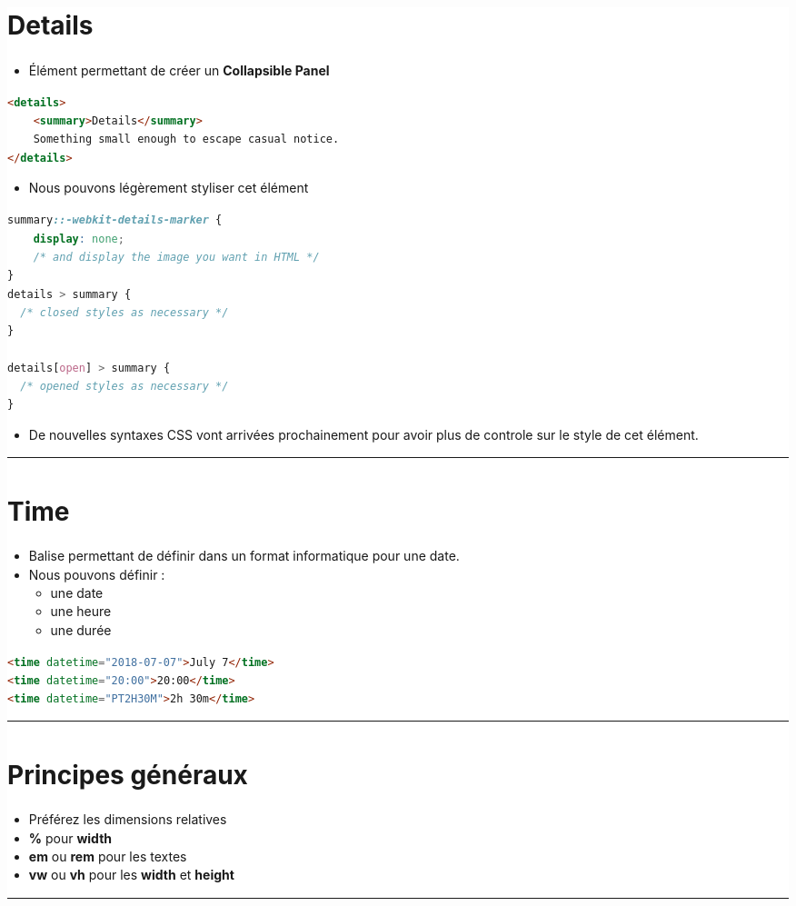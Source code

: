 
# Details

* Élément permettant de créer un **Collapsible Panel**


```html
<details>
    <summary>Details</summary>
    Something small enough to escape casual notice.
</details>
```

* Nous pouvons légèrement styliser cet élément

```css
summary::-webkit-details-marker {
    display: none;
    /* and display the image you want in HTML */
}
details > summary {
  /* closed styles as necessary */
}

details[open] > summary {
  /* opened styles as necessary */
}
```

* De nouvelles syntaxes CSS vont arrivées prochainement pour avoir plus de controle sur le style de cet élément. 

---

# Time

* Balise permettant de définir dans un format informatique pour une date.
* Nous pouvons définir :
    * une date
    * une heure
    * une durée


```html
<time datetime="2018-07-07">July 7</time>
<time datetime="20:00">20:00</time>
<time datetime="PT2H30M">2h 30m</time>
```

--- 

# Principes généraux

* Préférez les dimensions relatives
* **%** pour **width**
* **em** ou **rem** pour les textes
* **vw** ou **vh** pour les **width** et **height**

---